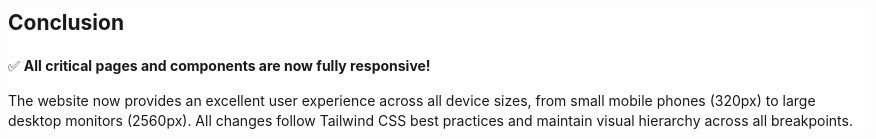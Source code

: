 
## Conclusion

✅ **All critical pages and components are now fully responsive!**

The website now provides an excellent user experience across all device sizes, from small mobile phones (320px) to large desktop monitors (2560px). All changes follow Tailwind CSS best practices and maintain visual hierarchy across all breakpoints.